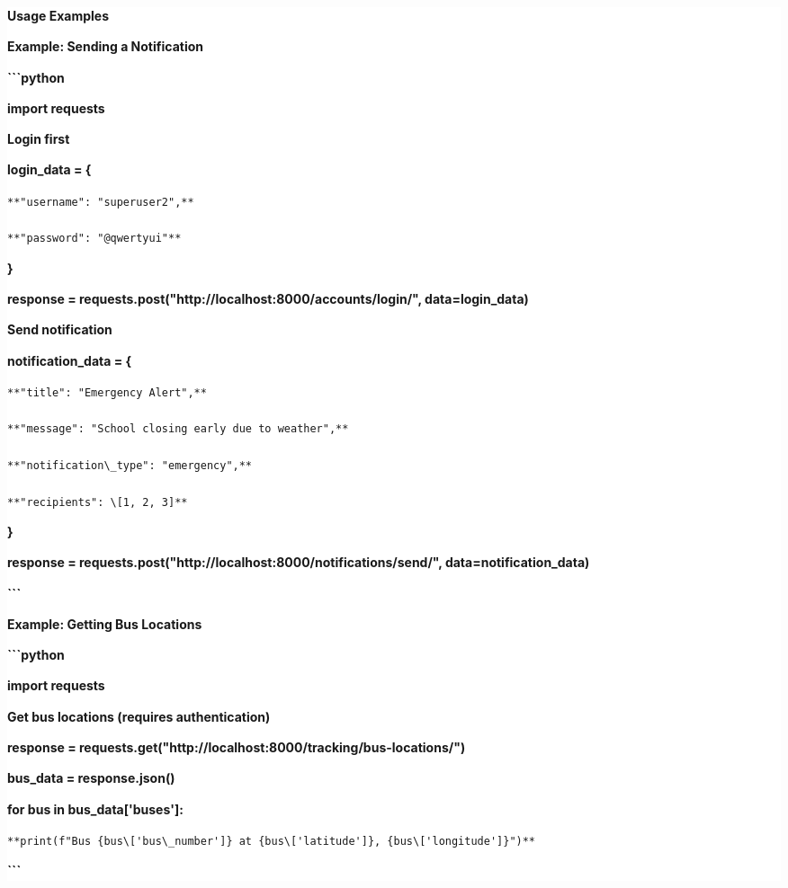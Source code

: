 
**Usage Examples**



**Example: Sending a Notification**

**```python**

**import requests**



**Login first**

**login\_data = {**

    **"username": "superuser2",**

    **"password": "@qwertyui"**

**}**

**response = requests.post("http://localhost:8000/accounts/login/", data=login\_data)**



**Send notification**

**notification\_data = {**

    **"title": "Emergency Alert",**

    **"message": "School closing early due to weather",**

    **"notification\_type": "emergency",**

    **"recipients": \[1, 2, 3]**

**}**

**response = requests.post("http://localhost:8000/notifications/send/", data=notification\_data)**

**```**



**Example: Getting Bus Locations**

**```python**

**import requests**



**Get bus locations (requires authentication)**

**response = requests.get("http://localhost:8000/tracking/bus-locations/")**

**bus\_data = response.json()**



**for bus in bus\_data\['buses']:**

    **print(f"Bus {bus\['bus\_number']} at {bus\['latitude']}, {bus\['longitude']}")**

**```**

